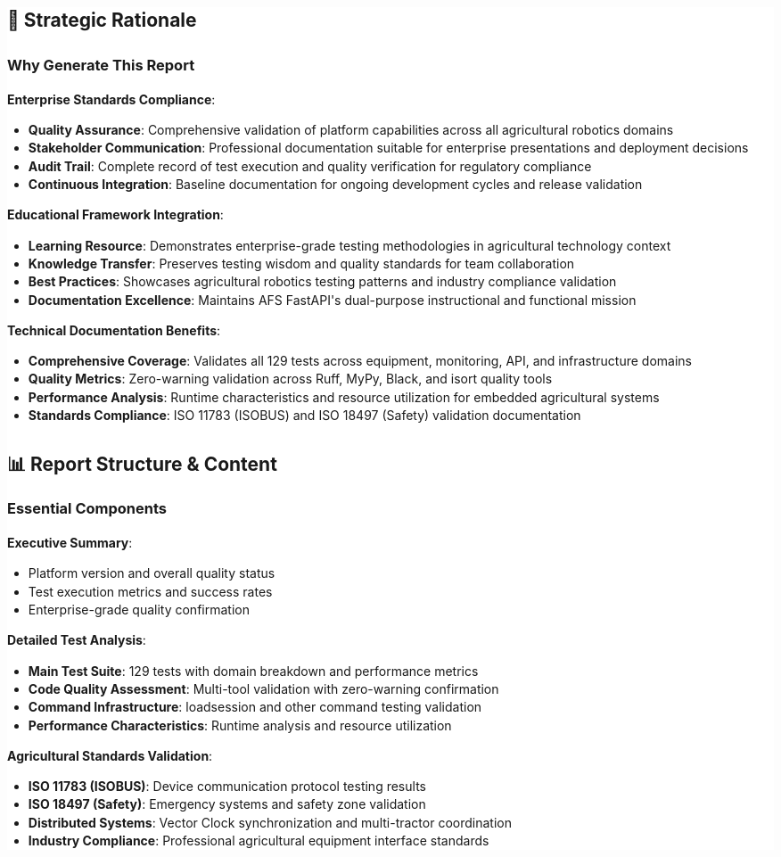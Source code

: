 ## 🎯 Strategic Rationale

### Why Generate This Report

**Enterprise Standards Compliance**:
- **Quality Assurance**: Comprehensive validation of platform capabilities across all agricultural robotics domains
- **Stakeholder Communication**: Professional documentation suitable for enterprise presentations and deployment decisions
- **Audit Trail**: Complete record of test execution and quality verification for regulatory compliance
- **Continuous Integration**: Baseline documentation for ongoing development cycles and release validation

**Educational Framework Integration**:
- **Learning Resource**: Demonstrates enterprise-grade testing methodologies in agricultural technology context
- **Knowledge Transfer**: Preserves testing wisdom and quality standards for team collaboration
- **Best Practices**: Showcases agricultural robotics testing patterns and industry compliance validation
- **Documentation Excellence**: Maintains AFS FastAPI's dual-purpose instructional and functional mission

**Technical Documentation Benefits**:
- **Comprehensive Coverage**: Validates all 129 tests across equipment, monitoring, API, and infrastructure domains
- **Quality Metrics**: Zero-warning validation across Ruff, MyPy, Black, and isort quality tools
- **Performance Analysis**: Runtime characteristics and resource utilization for embedded agricultural systems
- **Standards Compliance**: ISO 11783 (ISOBUS) and ISO 18497 (Safety) validation documentation

## 📊 Report Structure & Content

### Essential Components

**Executive Summary**:
- Platform version and overall quality status
- Test execution metrics and success rates
- Enterprise-grade quality confirmation

**Detailed Test Analysis**:
- **Main Test Suite**: 129 tests with domain breakdown and performance metrics
- **Code Quality Assessment**: Multi-tool validation with zero-warning confirmation
- **Command Infrastructure**: loadsession and other command testing validation
- **Performance Characteristics**: Runtime analysis and resource utilization

**Agricultural Standards Validation**:
- **ISO 11783 (ISOBUS)**: Device communication protocol testing results
- **ISO 18497 (Safety)**: Emergency systems and safety zone validation
- **Distributed Systems**: Vector Clock synchronization and multi-tractor coordination
- **Industry Compliance**: Professional agricultural equipment interface standards
